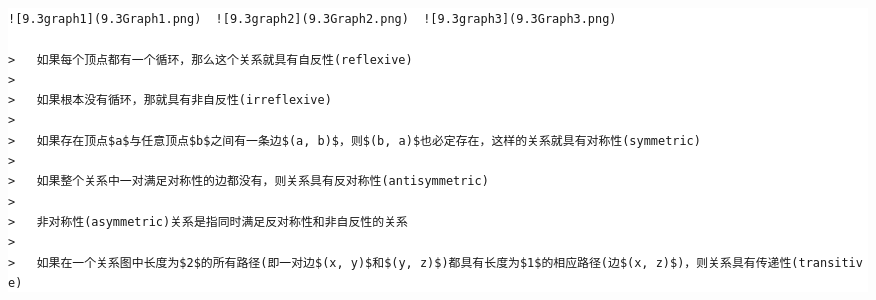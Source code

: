     ![9.3graph1](9.3Graph1.png)  ![9.3graph2](9.3Graph2.png)  ![9.3graph3](9.3Graph3.png)

    >   如果每个顶点都有一个循环，那么这个关系就具有自反性(reflexive)
    >
    >   如果根本没有循环，那就具有非自反性(irreflexive)
    >
    >   如果存在顶点$a$与任意顶点$b$之间有一条边$(a, b)$，则$(b, a)$也必定存在，这样的关系就具有对称性(symmetric)
    >
    >   如果整个关系中一对满足对称性的边都没有，则关系具有反对称性(antisymmetric)
    >
    >   非对称性(asymmetric)关系是指同时满足反对称性和非自反性的关系
    >
    >   如果在一个关系图中长度为$2$的所有路径(即一对边$(x, y)$和$(y, z)$)都具有长度为$1$的相应路径(边$(x, z)$)，则关系具有传递性(transitive)
